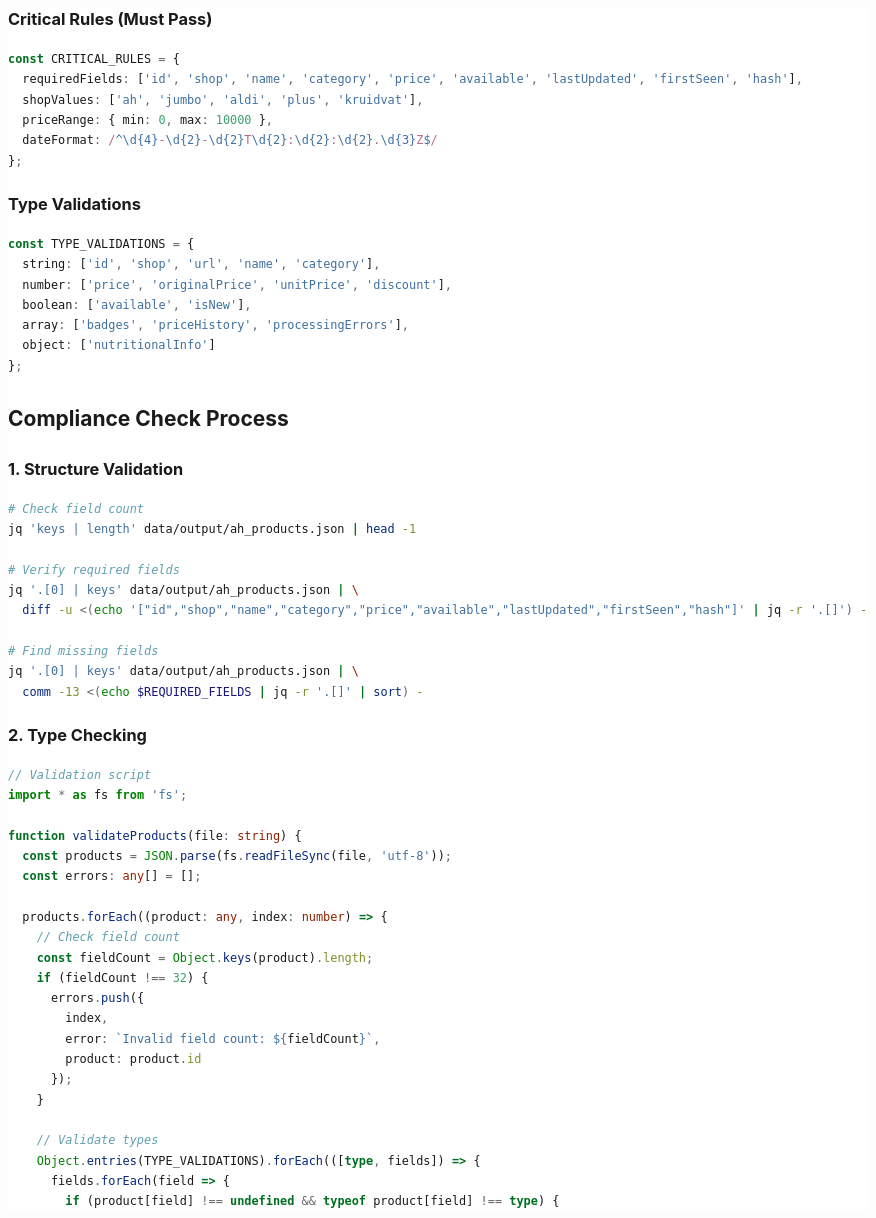 ### Critical Rules (Must Pass)
```typescript
const CRITICAL_RULES = {
  requiredFields: ['id', 'shop', 'name', 'category', 'price', 'available', 'lastUpdated', 'firstSeen', 'hash'],
  shopValues: ['ah', 'jumbo', 'aldi', 'plus', 'kruidvat'],
  priceRange: { min: 0, max: 10000 },
  dateFormat: /^\d{4}-\d{2}-\d{2}T\d{2}:\d{2}:\d{2}.\d{3}Z$/
};
```

### Type Validations
```typescript
const TYPE_VALIDATIONS = {
  string: ['id', 'shop', 'url', 'name', 'category'],
  number: ['price', 'originalPrice', 'unitPrice', 'discount'],
  boolean: ['available', 'isNew'],
  array: ['badges', 'priceHistory', 'processingErrors'],
  object: ['nutritionalInfo']
};
```

## Compliance Check Process

### 1. Structure Validation
```bash
# Check field count
jq 'keys | length' data/output/ah_products.json | head -1

# Verify required fields
jq '.[0] | keys' data/output/ah_products.json | \
  diff -u <(echo '["id","shop","name","category","price","available","lastUpdated","firstSeen","hash"]' | jq -r '.[]') -

# Find missing fields
jq '.[0] | keys' data/output/ah_products.json | \
  comm -13 <(echo $REQUIRED_FIELDS | jq -r '.[]' | sort) -
```

### 2. Type Checking
```typescript
// Validation script
import * as fs from 'fs';

function validateProducts(file: string) {
  const products = JSON.parse(fs.readFileSync(file, 'utf-8'));
  const errors: any[] = [];

  products.forEach((product: any, index: number) => {
    // Check field count
    const fieldCount = Object.keys(product).length;
    if (fieldCount !== 32) {
      errors.push({
        index,
        error: `Invalid field count: ${fieldCount}`,
        product: product.id
      });
    }

    // Validate types
    Object.entries(TYPE_VALIDATIONS).forEach(([type, fields]) => {
      fields.forEach(field => {
        if (product[field] !== undefined && typeof product[field] !== type) {
```